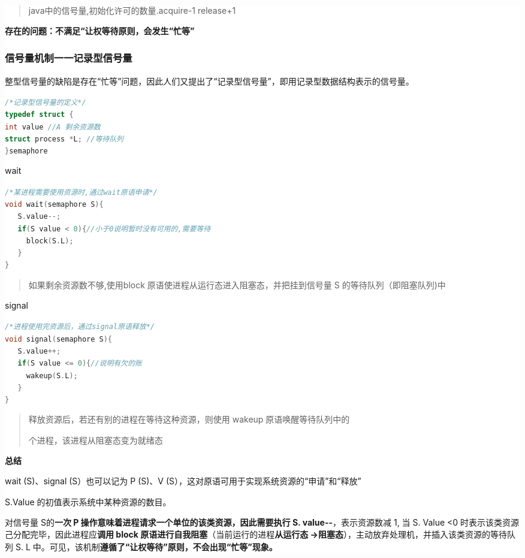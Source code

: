 > java中的信号量,初始化许可的数量.acquire-1 release+1

**存在的问题：不满足“让权等待原则，会发生“忙等”**

### 信号量机制一一记录型信号量

整型信号量的缺陷是存在“忙等”问题，因此人们又提出了“记录型信号量”，即用记录型数据结构表示的信号量。

```c
/*记录型信号量的定义*/ 
typedef struct { 
int value //A 剩余资源数 
struct process *L; //等待队列 
}semaphore
```

wait

```c
/*某进程需要使用资源时,通过wait原语申请*/
void wait(semaphore S){
   S.value--;
   if(S value < 0){//小于0说明暂时没有可用的,需要等待
     block(S.L);
   }
}
```

> 如果剩余资源数不够,使用block 原语使进程从运行态进入阻塞态，并把挂到信号量 S 的等待队列（即阻塞队列)中

signal

```c
/*进程使用完资源后，通过signal原语释放*/
void signal(semaphore S){
   S.value++;
   if(S value <= 0){//说明有欠的账
     wakeup(S.L);
   }
}
```

> 释放资源后，若还有别的进程在等待这种资源，则使用 wakeup 原语唤醒等待队列中的
>
> 个进程，该进程从阻塞态变为就绪态
>

**总结**

 wait (S)、signal (S）也可以记为 P (S)、V (S），这对原语可用于实现系统资源的“申请”和“释放”

S.Value 的初值表示系统中某种资源的数目。



对信号量 S的**一次 P 操作意味着进程请求一个单位的该类资源，因此需要执行 S. value--**，表示资源数减 1, 当 S. Value <0 时表示该类资源己分配完毕，因此进程应**调用 block 原语进行自我阻塞**（当前运行的进程**从运行态 →阻塞态**），主动放弃处理机，并插入该类资源的等待队列 S. L 中。可见，该机制**遵循了“让权等待”原则，不会出现“忙等”现象。**
